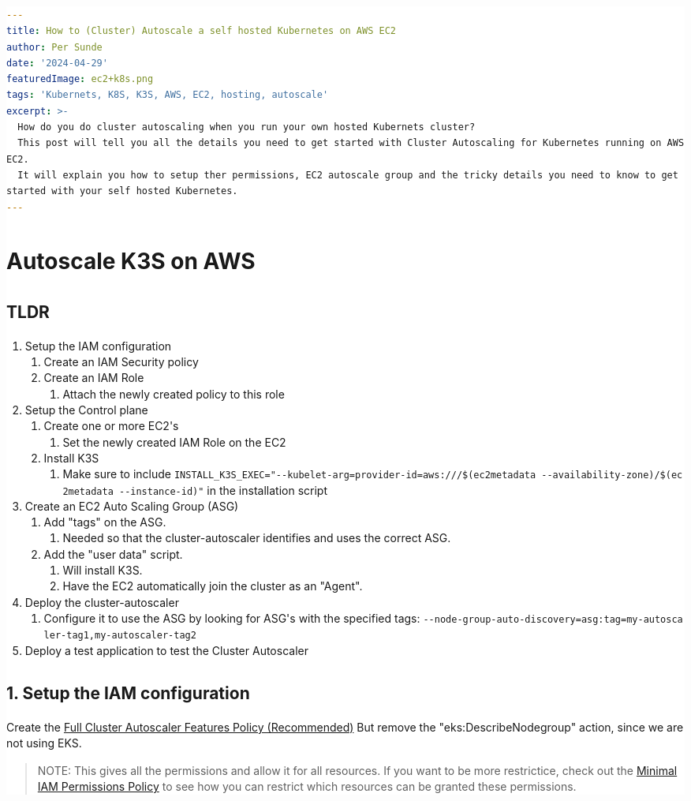 ```yaml
---
title: How to (Cluster) Autoscale a self hosted Kubernetes on AWS EC2
author: Per Sunde
date: '2024-04-29'
featuredImage: ec2+k8s.png
tags: 'Kubernets, K8S, K3S, AWS, EC2, hosting, autoscale'
excerpt: >-
  How do you do cluster autoscaling when you run your own hosted Kubernets cluster?
  This post will tell you all the details you need to get started with Cluster Autoscaling for Kubernetes running on AWS EC2.
  It will explain you how to setup ther permissions, EC2 autoscale group and the tricky details you need to know to get started with your self hosted Kubernetes.
---
```


# Autoscale K3S on AWS

## TLDR

1. Setup the IAM configuration
   1. Create an IAM Security policy
   2. Create an IAM Role
      1. Attach the newly created policy to this role
2. Setup the Control plane
   1. Create one or more EC2's
      1. Set the newly created IAM Role on the EC2
   2. Install K3S
      1. Make sure to include `INSTALL_K3S_EXEC="--kubelet-arg=provider-id=aws:///$(ec2metadata --availability-zone)/$(ec2metadata --instance-id)"` in the installation script
3. Create an EC2 Auto Scaling Group (ASG)
   1. Add "tags" on the ASG.
      1. Needed so that the cluster-autoscaler identifies and uses the correct ASG.
   2. Add the "user data" script.
      1. Will install K3S.
      2. Have the EC2 automatically join the cluster as an "Agent".
4. Deploy the cluster-autoscaler
   1. Configure it to use the ASG by looking for ASG's with the specified tags: `--node-group-auto-discovery=asg:tag=my-autoscaler-tag1,my-autoscaler-tag2`
5. Deploy a test application to test the Cluster Autoscaler

## 1. Setup the IAM configuration

Create the [Full Cluster Autoscaler Features Policy (Recommended)](https://github.com/kubernetes/autoscaler/blob/master/cluster-autoscaler/cloudprovider/aws/README.md#full-cluster-autoscaler-features-policy-recommended)
But remove the "eks:DescribeNodegroup" action, since we are not using EKS.

>NOTE: This gives all the permissions and allow it for all resources. If you want to be more restrictice, check out the [Minimal IAM Permissions Policy](https://github.com/kubernetes/autoscaler/blob/master/cluster-autoscaler/cloudprovider/aws/README.md#minimal-iam-permissions-policy) to see how you can restrict which resources can be granted these permissions.

